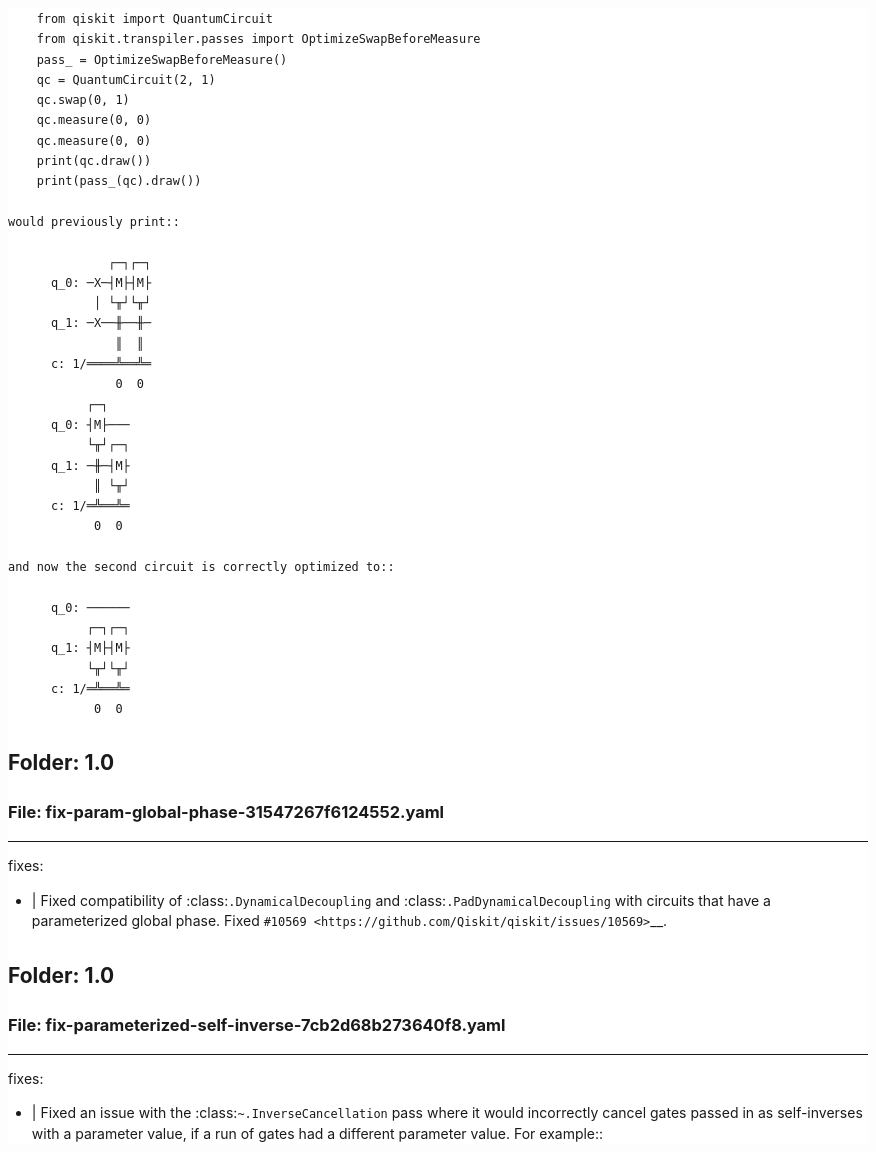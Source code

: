        from qiskit import QuantumCircuit
        from qiskit.transpiler.passes import OptimizeSwapBeforeMeasure
        pass_ = OptimizeSwapBeforeMeasure()
        qc = QuantumCircuit(2, 1)
        qc.swap(0, 1)
        qc.measure(0, 0)
        qc.measure(0, 0)
        print(qc.draw())
        print(pass_(qc).draw())

    would previously print::

                  ┌─┐┌─┐
          q_0: ─X─┤M├┤M├
                │ └╥┘└╥┘
          q_1: ─X──╫──╫─
                   ║  ║
          c: 1/════╩══╩═
                   0  0
               ┌─┐
          q_0: ┤M├───
               └╥┘┌─┐
          q_1: ─╫─┤M├
                ║ └╥┘
          c: 1/═╩══╩═
                0  0

    and now the second circuit is correctly optimized to::

          q_0: ──────
               ┌─┐┌─┐
          q_1: ┤M├┤M├
               └╥┘└╥┘
          c: 1/═╩══╩═
                0  0


## Folder: 1.0
### File: fix-param-global-phase-31547267f6124552.yaml
---
fixes:
  - |
    Fixed compatibility of :class:`.DynamicalDecoupling` and
    :class:`.PadDynamicalDecoupling` with circuits that have a parameterized
    global phase.
    Fixed `#10569 <https://github.com/Qiskit/qiskit/issues/10569>`__.


## Folder: 1.0
### File: fix-parameterized-self-inverse-7cb2d68b273640f8.yaml
---
fixes:
  - |
    Fixed an issue with the :class:`~.InverseCancellation` pass where it would
    incorrectly cancel gates passed in as self-inverses with a parameter
    value, if a run of gates had a different parameter value. For example::
